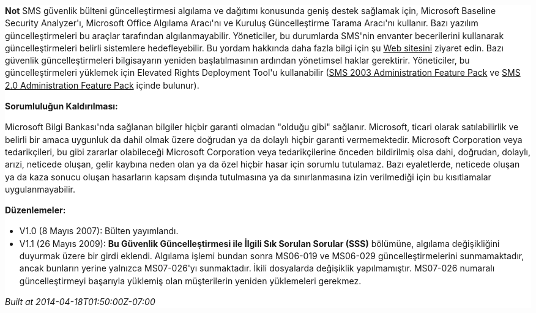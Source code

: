 **Not** SMS güvenlik bülteni güncelleştirmesi algılama ve dağıtımı konusunda geniş destek sağlamak için, Microsoft Baseline Security Analyzer'ı, Microsoft Office Algılama Aracı'nı ve Kuruluş Güncelleştirme Tarama Aracı'nı kullanır. Bazı yazılım güncelleştirmeleri bu araçlar tarafından algılanmayabilir. Yöneticiler, bu durumlarda SMS'nin envanter becerilerini kullanarak güncelleştirmeleri belirli sistemlere hedefleyebilir. Bu yordam hakkında daha fazla bilgi için şu [Web sitesini](http://go.microsoft.com/fwlink/?linkid=33341) ziyaret edin. Bazı güvenlik güncelleştirmeleri bilgisayarın yeniden başlatılmasının ardından yönetimsel haklar gerektirir. Yöneticiler, bu güncelleştirmeleri yüklemek için Elevated Rights Deployment Tool'u kullanabilir ([SMS 2003 Administration Feature Pack](http://go.microsoft.com/fwlink/?linkid=33387) ve [SMS 2.0 Administration Feature Pack](http://go.microsoft.com/fwlink/?linkid=21161) içinde bulunur).

**Sorumluluğun Kaldırılması:**

Microsoft Bilgi Bankası'nda sağlanan bilgiler hiçbir garanti olmadan "olduğu gibi" sağlanır. Microsoft, ticari olarak satılabilirlik ve belirli bir amaca uygunluk da dahil olmak üzere doğrudan ya da dolaylı hiçbir garanti vermemektedir. Microsoft Corporation veya tedarikçileri, bu gibi zararlar olabileceği Microsoft Corporation veya tedarikçilerine önceden bildirilmiş olsa dahi, doğrudan, dolaylı, arızi, neticede oluşan, gelir kaybına neden olan ya da özel hiçbir hasar için sorumlu tutulamaz. Bazı eyaletlerde, neticede oluşan ya da kaza sonucu oluşan hasarların kapsam dışında tutulmasına ya da sınırlanmasına izin verilmediği için bu kısıtlamalar uygulanmayabilir.

**Düzenlemeler:**

-   V1.0 (8 Mayıs 2007): Bülten yayımlandı.
-   V1.1 (26 Mayıs 2009): **Bu Güvenlik Güncelleştirmesi ile İlgili Sık Sorulan Sorular (SSS)** bölümüne, algılama değişikliğini duyurmak üzere bir girdi eklendi. Algılama işlemi bundan sonra MS06-019 ve MS06-029 güncelleştirmelerini sunmamaktadır, ancak bunların yerine yalnızca MS07-026'yı sunmaktadır. İkili dosyalarda değişiklik yapılmamıştır. MS07-026 numaralı güncelleştirmeyi başarıyla yüklemiş olan müşterilerin yeniden yüklemeleri gerekmez.

*Built at 2014-04-18T01:50:00Z-07:00*
